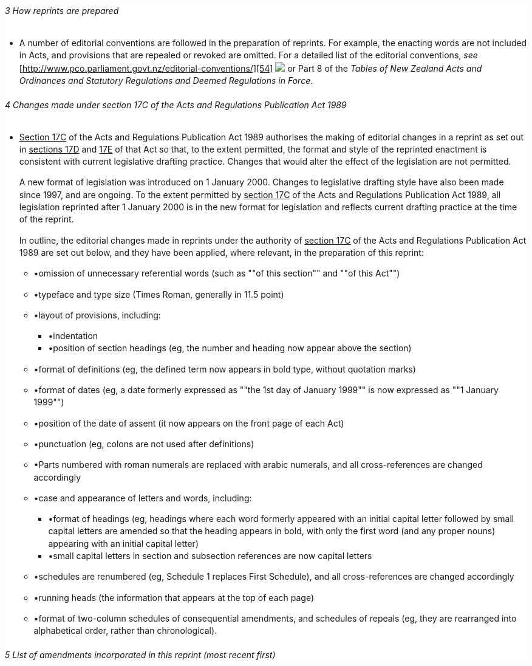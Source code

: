 ###### 3 How reprints are prepared
    
*   A number of editorial conventions are followed in the preparation of reprints. For example, the enacting words are not included in Acts, and provisions that are repealed or revoked are omitted. For a detailed list of the editorial conventions, _see_ [http://www.pco.parliament.govt.nz/editorial-conventions/][54] ![](/images/external_link.gif) or Part 8 of the _Tables of New Zealand Acts and Ordinances and Statutory Regulations and Deemed Regulations in Force_.

###### 4 Changes made under section 17C of the Acts and Regulations Publication Act 1989
    
*   [Section 17C][0] of the Acts and Regulations Publication Act 1989 authorises the making of editorial changes in a reprint as set out in [sections 17D][55] and [17E][56] of that Act so that, to the extent permitted, the format and style of the reprinted enactment is consistent with current legislative drafting practice. Changes that would alter the effect of the legislation are not permitted.
    
    A new format of legislation was introduced on 1 January 2000\. Changes to legislative drafting style have also been made since 1997, and are ongoing. To the extent permitted by [section 17C][0] of the Acts and Regulations Publication Act 1989, all legislation reprinted after 1 January 2000 is in the new format for legislation and reflects current drafting practice at the time of the reprint.
    
    In outline, the editorial changes made in reprints under the authority of [section 17C][0] of the Acts and Regulations Publication Act 1989 are set out below, and they have been applied, where relevant, in the preparation of this reprint:
        
    *   •omission of unnecessary referential words (such as ""of this section"" and ""of this Act"")
    *   •typeface and type size (Times Roman, generally in 11.5 point)
    *   •layout of provisions, including:
            
        *   •indentation
        *   •position of section headings (eg, the number and heading now appear above the section)
        
    *   •format of definitions (eg, the defined term now appears in bold type, without quotation marks)
    *   •format of dates (eg, a date formerly expressed as ""the 1st day of January 1999"" is now expressed as ""1 January 1999"")
    *   •position of the date of assent (it now appears on the front page of each Act)
    *   •punctuation (eg, colons are not used after definitions)
    *   •Parts numbered with roman numerals are replaced with arabic numerals, and all cross-references are changed accordingly
    *   •case and appearance of letters and words, including:
            
        *   •format of headings (eg, headings where each word formerly appeared with an initial capital letter followed by small capital letters are amended so that the heading appears in bold, with only the first word (and any proper nouns) appearing with an initial capital letter)
        *   •small capital letters in section and subsection references are now capital letters
        
    *   •schedules are renumbered (eg, Schedule 1 replaces First Schedule), and all cross-references are changed accordingly
    *   •running heads (the information that appears at the top of each page)
    *   •format of two-column schedules of consequential amendments, and schedules of repeals (eg, they are rearranged into alphabetical order, rather than chronological).
    
    

###### 5 List of amendments incorporated in this reprint (most recent first)
    

[0]: http://www.legislation.govt.nz/act/public/1977/0104/latest/link.aspx?id=DLM195466
[1]: http://www.legislation.govt.nz/act/public/1977/0104/latest/whole.html#DLM15603
[2]: http://www.legislation.govt.nz/act/public/1977/0104/latest/whole.html#DLM15605
[3]: http://www.legislation.govt.nz/act/public/1977/0104/latest/whole.html#DLM15606
[4]: http://www.legislation.govt.nz/act/public/1977/0104/latest/whole.html#DLM15608
[5]: http://www.legislation.govt.nz/act/public/1977/0104/latest/whole.html#DLM15610
[6]: http://www.legislation.govt.nz/act/public/1977/0104/latest/whole.html#DLM15611
[7]: http://www.legislation.govt.nz/act/public/1977/0104/latest/whole.html#DLM15612
[8]: http://www.legislation.govt.nz/act/public/1977/0104/latest/whole.html#DLM15613
[9]: http://www.legislation.govt.nz/act/public/1977/0104/latest/whole.html#DLM15614
[10]: http://www.legislation.govt.nz/act/public/1977/0104/latest/whole.html#DLM15615
[11]: http://www.legislation.govt.nz/act/public/1977/0104/latest/whole.html#DLM15616
[12]: http://www.legislation.govt.nz/act/public/1977/0104/latest/whole.html#DLM15617
[13]: http://www.legislation.govt.nz/act/public/1977/0104/latest/whole.html#DLM15618
[14]: http://www.legislation.govt.nz/act/public/1977/0104/latest/whole.html#DLM15621
[15]: http://www.legislation.govt.nz/act/public/1977/0104/latest/whole.html#DLM15624
[16]: http://www.legislation.govt.nz/act/public/1977/0104/latest/whole.html#DLM15625
[17]: http://www.legislation.govt.nz/act/public/1977/0104/latest/whole.html#DLM15627
[18]: http://www.legislation.govt.nz/act/public/1977/0104/latest/whole.html#DLM15633
[19]: http://www.legislation.govt.nz/act/public/1977/0104/latest/whole.html#DLM15635
[20]: http://www.legislation.govt.nz/act/public/1977/0104/latest/link.aspx?id=DLM13573
[21]: http://www.legislation.govt.nz/act/public/1977/0104/latest/link.aspx?id=DLM13593
[22]: http://www.legislation.govt.nz/act/public/1977/0104/latest/link.aspx?id=DLM13701
[23]: http://www.legislation.govt.nz/act/public/1977/0104/latest/link.aspx?id=DLM250585
[24]: http://www.legislation.govt.nz/act/public/1977/0104/latest/link.aspx?id=DLM251778
[25]: http://www.legislation.govt.nz/act/public/1977/0104/latest/link.aspx?id=DLM252438
[26]: http://www.legislation.govt.nz/act/public/1977/0104/latest/link.aspx?id=DLM252451
[27]: http://www.legislation.govt.nz/act/public/1977/0104/latest/link.aspx?id=DLM252455
[28]: http://www.legislation.govt.nz/act/public/1977/0104/latest/link.aspx?id=DLM251754
[29]: http://www.legislation.govt.nz/act/public/1977/0104/latest/link.aspx?id=DLM13754
[30]: http://www.legislation.govt.nz/act/public/1977/0104/latest/link.aspx?id=DLM134807
[31]: http://www.legislation.govt.nz/act/public/1977/0104/latest/link.aspx?id=DLM212890
[32]: http://www.legislation.govt.nz/act/public/1977/0104/latest/link.aspx?id=DLM13752
[33]: http://www.legislation.govt.nz/act/public/1977/0104/latest/link.aspx?id=DLM283819
[34]: http://www.legislation.govt.nz/act/public/1977/0104/latest/link.aspx?id=DLM291017
[35]: http://www.legislation.govt.nz/act/public/1977/0104/latest/link.aspx?id=DLM430409
[36]: http://www.legislation.govt.nz/act/public/1977/0104/latest/link.aspx?id=DLM255625
[37]: http://www.legislation.govt.nz/act/public/1977/0104/latest/link.aspx?id=DLM256258
[38]: http://www.legislation.govt.nz/act/public/1977/0104/latest/link.aspx?id=DLM175060
[39]: http://www.legislation.govt.nz/act/public/1977/0104/latest/link.aspx?id=DLM228871
[40]: http://www.legislation.govt.nz/act/public/1977/0104/latest/link.aspx?id=DLM205653
[41]: http://www.legislation.govt.nz/act/public/1977/0104/latest/link.aspx?id=DLM205694
[42]: http://www.legislation.govt.nz/act/public/1977/0104/latest/link.aspx?id=DLM205695
[43]: http://www.legislation.govt.nz/act/public/1977/0104/latest/link.aspx?id=DLM130874
[44]: http://www.legislation.govt.nz/act/public/1977/0104/latest/link.aspx?id=DLM130886
[45]: http://www.legislation.govt.nz/act/public/1977/0104/latest/link.aspx?id=DLM130885
[46]: http://www.legislation.govt.nz/act/public/1977/0104/latest/link.aspx?id=DLM225772
[47]: http://www.legislation.govt.nz/act/public/1977/0104/latest/link.aspx?id=DLM135274
[48]: http://www.legislation.govt.nz/act/public/1977/0104/latest/link.aspx?id=DLM135268
[49]: http://www.legislation.govt.nz/act/public/1977/0104/latest/link.aspx?id=DLM251718
[50]: http://www.legislation.govt.nz/act/public/1977/0104/latest/link.aspx?id=DLM36922
[51]: http://www.legislation.govt.nz/act/public/1977/0104/latest/link.aspx?id=DLM53083
[52]: http://www.pco.parliament.govt.nz/reprints/
[53]: http://www.legislation.govt.nz/act/public/1977/0104/latest/link.aspx?id=DLM195439
[54]: http://www.pco.parliament.govt.nz/editorial-conventions/
[55]: http://www.legislation.govt.nz/act/public/1977/0104/latest/link.aspx?id=DLM195468
[56]: http://www.legislation.govt.nz/act/public/1977/0104/latest/link.aspx?id=DLM195470